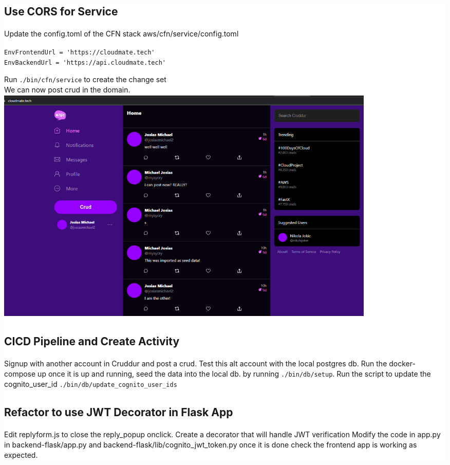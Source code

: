 ## Use CORS for Service  

Update the config.toml of the CFN stack aws/cfn/service/config.toml  

```
EnvFrontendUrl = 'https://cloudmate.tech'
EnvBackendUrl = 'https://api.cloudmate.tech'
```
Run ```./bin/cfn/service``` to create the change set  
We can now post crud in the domain.  
<img src="journal/assets/weekX-post-crud-success.png" alt="Domain Crud post Successful" width="700">  

## CICD Pipeline and Create Activity  

Signup with another account in Cruddur and post a crud. Test this alt account with the local postgres db. Run the docker-compose up once it is up and running, seed the data into the local db. by running ```./bin/db/setup```.  Run the script to update the cognito_user_id ```./bin/db/update_cognito_user_ids```  

## Refactor to use JWT Decorator in Flask App  

Edit  replyform.js to close the reply_popup onclick. Create a decorator that will handle JWT verification Modify the code in app.py in backend-flask/app.py and backend-flask/lib/cognito_jwt_token.py once it is done check the frontend app is working as expected.  
